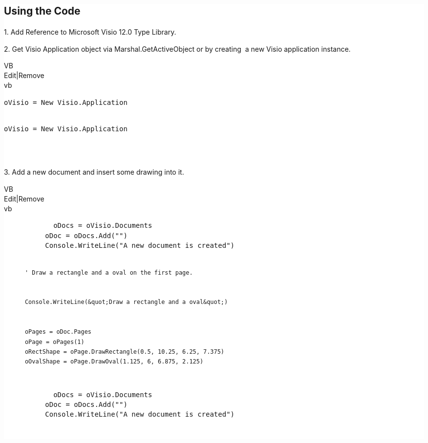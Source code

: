 <h2>Using the Code<span style="font-size:11.0pt; line-height:115%; font-family:&quot;Calibri&quot;,&quot;sans-serif&quot;; font-weight:normal">
</span></h2>
<p class="MsoNormal">1. Add Reference to Microsoft Visio 12.0 Type Library<span style="">.
</span></p>
<p class="MsoNormal">2. Get Visio Application object via Marshal.GetActiveObject or by creating<span style="">
</span><span style="">&nbsp;</span>a new Visio application instance.</p>
<div class="scriptcode">
<div class="pluginEditHolder" pluginCommand="mceScriptCode">
<div class="title"><span>VB</span></div>
<div class="pluginLinkHolder"><span class="pluginEditHolderLink">Edit</span>|<span class="pluginRemoveHolderLink">Remove</span>
</div>
<span class="hidden">vb</span>
<pre class="hidden">
oVisio = New Visio.Application

</pre>
<pre id="codePreview" class="vb">
oVisio = New Visio.Application

</pre>
</div>
</div>
<div class="endscriptcode">&nbsp;</div>
<p class="MsoNormal">3. Add a new document and insert some drawing into it.</p>
<div class="scriptcode">
<div class="pluginEditHolder" pluginCommand="mceScriptCode">
<div class="title"><span>VB</span></div>
<div class="pluginLinkHolder"><span class="pluginEditHolderLink">Edit</span>|<span class="pluginRemoveHolderLink">Remove</span>
</div>
<span class="hidden">vb</span>
<pre class="hidden">
            oDocs = oVisio.Documents
          oDoc = oDocs.Add(&quot;&quot;)
          Console.WriteLine(&quot;A new document is created&quot;)


          ' Draw a rectangle and a oval on the first page.


          Console.WriteLine(&quot;Draw a rectangle and a oval&quot;)


          oPages = oDoc.Pages
          oPage = oPages(1)
          oRectShape = oPage.DrawRectangle(0.5, 10.25, 6.25, 7.375)
          oOvalShape = oPage.DrawOval(1.125, 6, 6.875, 2.125)

</pre>
<pre id="codePreview" class="vb">
            oDocs = oVisio.Documents
          oDoc = oDocs.Add(&quot;&quot;)
          Console.WriteLine(&quot;A new document is created&quot;)
